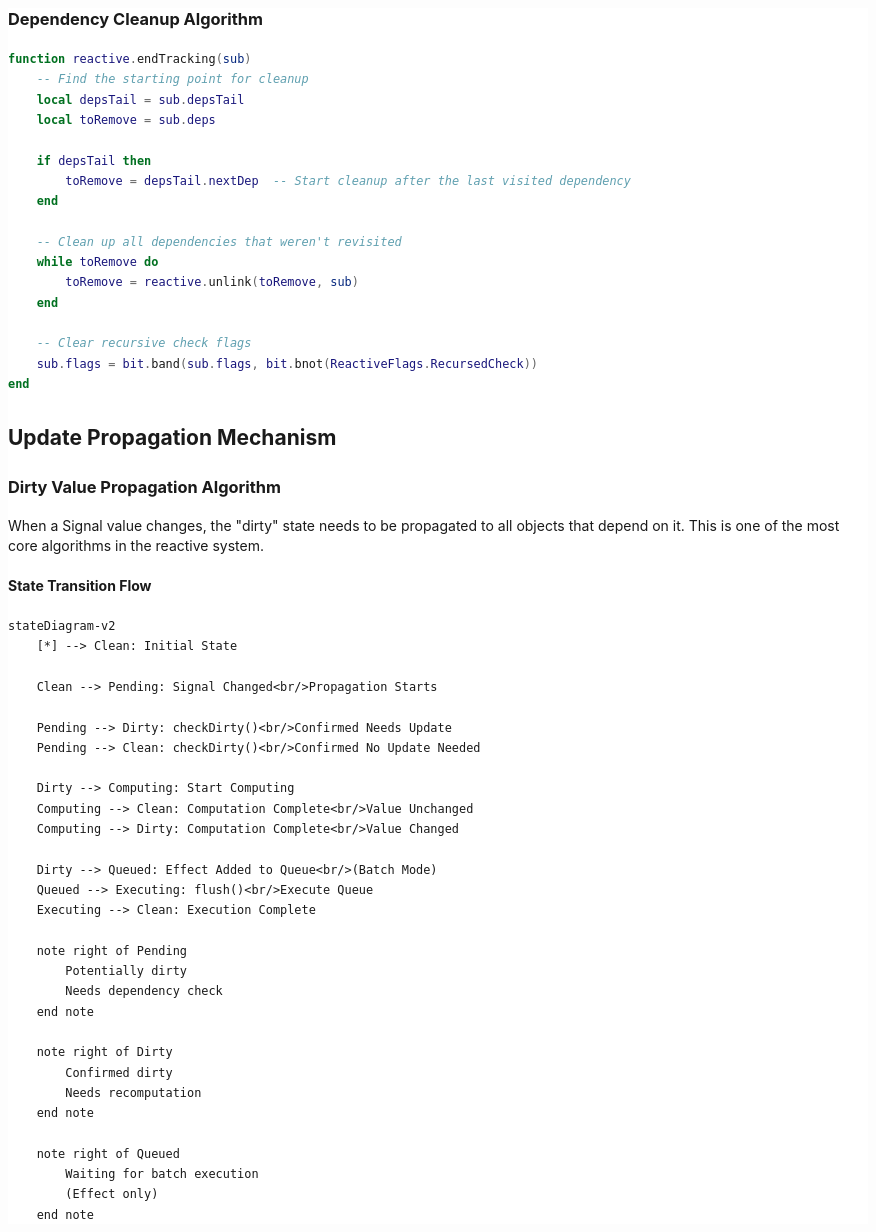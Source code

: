 ### Dependency Cleanup Algorithm

```lua
function reactive.endTracking(sub)
    -- Find the starting point for cleanup
    local depsTail = sub.depsTail
    local toRemove = sub.deps
    
    if depsTail then
        toRemove = depsTail.nextDep  -- Start cleanup after the last visited dependency
    end
    
    -- Clean up all dependencies that weren't revisited
    while toRemove do
        toRemove = reactive.unlink(toRemove, sub)
    end
    
    -- Clear recursive check flags
    sub.flags = bit.band(sub.flags, bit.bnot(ReactiveFlags.RecursedCheck))
end
```

## Update Propagation Mechanism

### Dirty Value Propagation Algorithm

When a Signal value changes, the "dirty" state needs to be propagated to all objects that depend on it. This is one of the most core algorithms in the reactive system.

#### State Transition Flow

```mermaid
stateDiagram-v2
    [*] --> Clean: Initial State
    
    Clean --> Pending: Signal Changed<br/>Propagation Starts
    
    Pending --> Dirty: checkDirty()<br/>Confirmed Needs Update
    Pending --> Clean: checkDirty()<br/>Confirmed No Update Needed
    
    Dirty --> Computing: Start Computing
    Computing --> Clean: Computation Complete<br/>Value Unchanged
    Computing --> Dirty: Computation Complete<br/>Value Changed
    
    Dirty --> Queued: Effect Added to Queue<br/>(Batch Mode)
    Queued --> Executing: flush()<br/>Execute Queue
    Executing --> Clean: Execution Complete
    
    note right of Pending
        Potentially dirty
        Needs dependency check
    end note
    
    note right of Dirty
        Confirmed dirty
        Needs recomputation
    end note
    
    note right of Queued
        Waiting for batch execution
        (Effect only)
    end note
```
